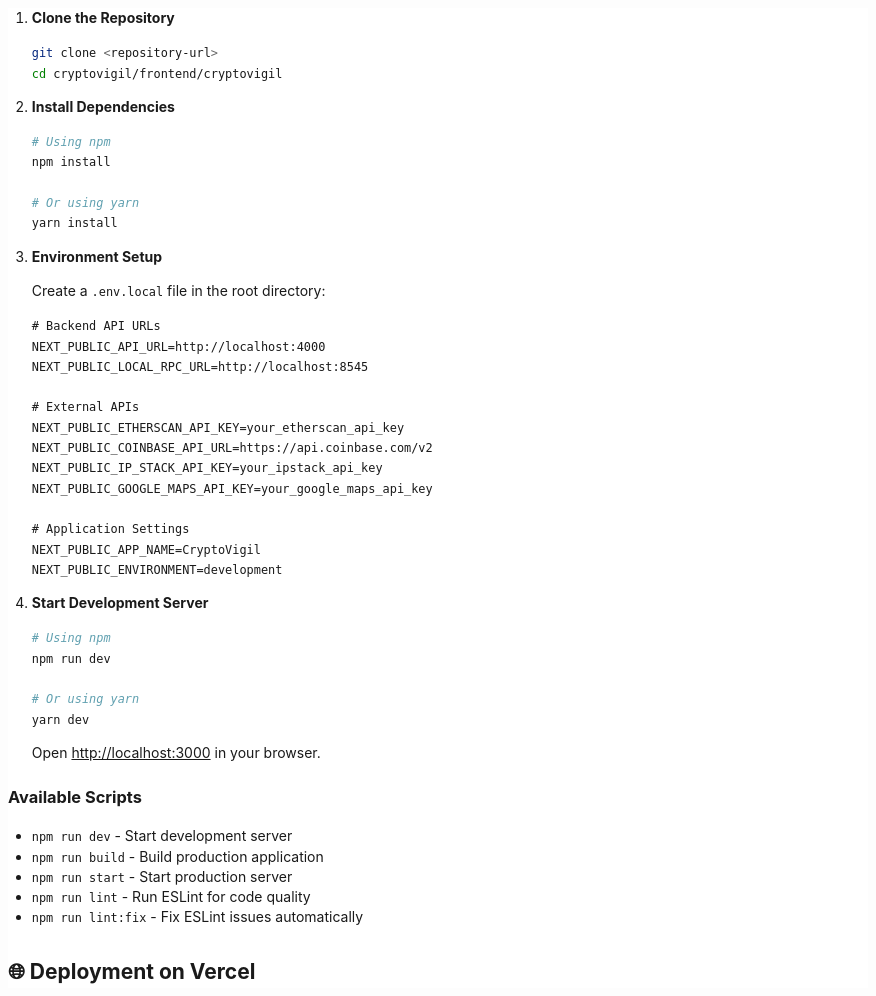1. **Clone the Repository**
   ```bash
   git clone <repository-url>
   cd cryptovigil/frontend/cryptovigil
   ```

2. **Install Dependencies**
   ```bash
   # Using npm
   npm install

   # Or using yarn
   yarn install
   ```

3. **Environment Setup**
   
   Create a `.env.local` file in the root directory:
   ```env
   # Backend API URLs
   NEXT_PUBLIC_API_URL=http://localhost:4000
   NEXT_PUBLIC_LOCAL_RPC_URL=http://localhost:8545

   # External APIs
   NEXT_PUBLIC_ETHERSCAN_API_KEY=your_etherscan_api_key
   NEXT_PUBLIC_COINBASE_API_URL=https://api.coinbase.com/v2
   NEXT_PUBLIC_IP_STACK_API_KEY=your_ipstack_api_key
   NEXT_PUBLIC_GOOGLE_MAPS_API_KEY=your_google_maps_api_key

   # Application Settings
   NEXT_PUBLIC_APP_NAME=CryptoVigil
   NEXT_PUBLIC_ENVIRONMENT=development
   ```

4. **Start Development Server**
   ```bash
   # Using npm
   npm run dev

   # Or using yarn
   yarn dev
   ```

   Open [http://localhost:3000](http://localhost:3000) in your browser.

### Available Scripts

- `npm run dev` - Start development server
- `npm run build` - Build production application
- `npm run start` - Start production server
- `npm run lint` - Run ESLint for code quality
- `npm run lint:fix` - Fix ESLint issues automatically

## 🌐 Deployment on Vercel
